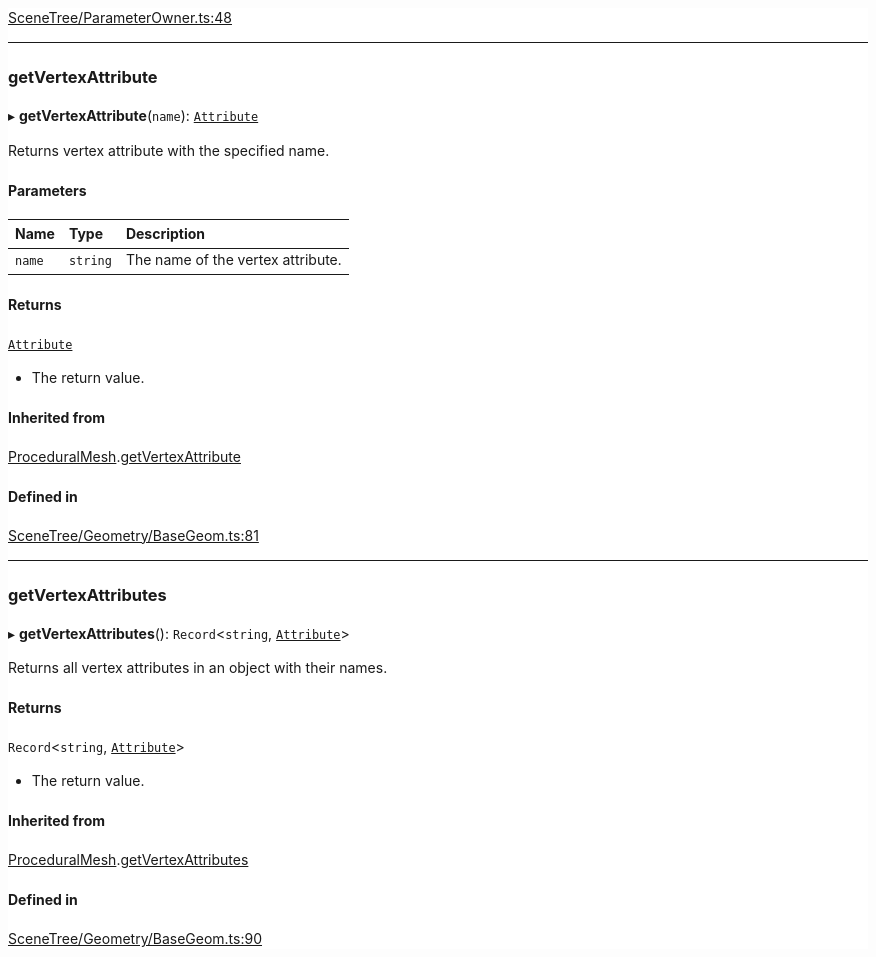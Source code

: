 [SceneTree/ParameterOwner.ts:48](https://github.com/ZeaInc/zea-engine/blob/9a102c0d/src/SceneTree/ParameterOwner.ts#L48)

___

### getVertexAttribute

▸ **getVertexAttribute**(`name`): [`Attribute`](../SceneTree_Geometry_Attribute.Attribute)

Returns vertex attribute with the specified name.

#### Parameters

| Name | Type | Description |
| :------ | :------ | :------ |
| `name` | `string` | The name of the vertex attribute. |

#### Returns

[`Attribute`](../SceneTree_Geometry_Attribute.Attribute)

- The return value.

#### Inherited from

[ProceduralMesh](SceneTree_Geometry_Shapes_ProceduralMesh.ProceduralMesh).[getVertexAttribute](SceneTree_Geometry_Shapes_ProceduralMesh.ProceduralMesh#getvertexattribute)

#### Defined in

[SceneTree/Geometry/BaseGeom.ts:81](https://github.com/ZeaInc/zea-engine/blob/9a102c0d/src/SceneTree/Geometry/BaseGeom.ts#L81)

___

### getVertexAttributes

▸ **getVertexAttributes**(): `Record`<`string`, [`Attribute`](../SceneTree_Geometry_Attribute.Attribute)\>

Returns all vertex attributes in an object with their names.

#### Returns

`Record`<`string`, [`Attribute`](../SceneTree_Geometry_Attribute.Attribute)\>

- The return value.

#### Inherited from

[ProceduralMesh](SceneTree_Geometry_Shapes_ProceduralMesh.ProceduralMesh).[getVertexAttributes](SceneTree_Geometry_Shapes_ProceduralMesh.ProceduralMesh#getvertexattributes)

#### Defined in

[SceneTree/Geometry/BaseGeom.ts:90](https://github.com/ZeaInc/zea-engine/blob/9a102c0d/src/SceneTree/Geometry/BaseGeom.ts#L90)
